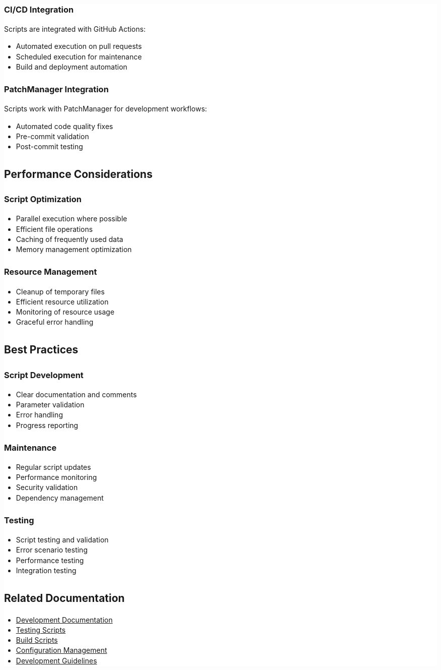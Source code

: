 ### CI/CD Integration
Scripts are integrated with GitHub Actions:
- Automated execution on pull requests
- Scheduled execution for maintenance
- Build and deployment automation

### PatchManager Integration
Scripts work with PatchManager for development workflows:
- Automated code quality fixes
- Pre-commit validation
- Post-commit testing

## Performance Considerations

### Script Optimization
- Parallel execution where possible
- Efficient file operations
- Caching of frequently used data
- Memory management optimization

### Resource Management
- Cleanup of temporary files
- Efficient resource utilization
- Monitoring of resource usage
- Graceful error handling

## Best Practices

### Script Development
- Clear documentation and comments
- Parameter validation
- Error handling
- Progress reporting

### Maintenance
- Regular script updates
- Performance monitoring
- Security validation
- Dependency management

### Testing
- Script testing and validation
- Error scenario testing
- Performance testing
- Integration testing

## Related Documentation

- [Development Documentation](../../docs/development/README.md)
- [Testing Scripts](../testing/README.md)
- [Build Scripts](../../build/README.md)
- [Configuration Management](../../configs/README.md)
- [Development Guidelines](../../docs/development/development-guidelines.md)